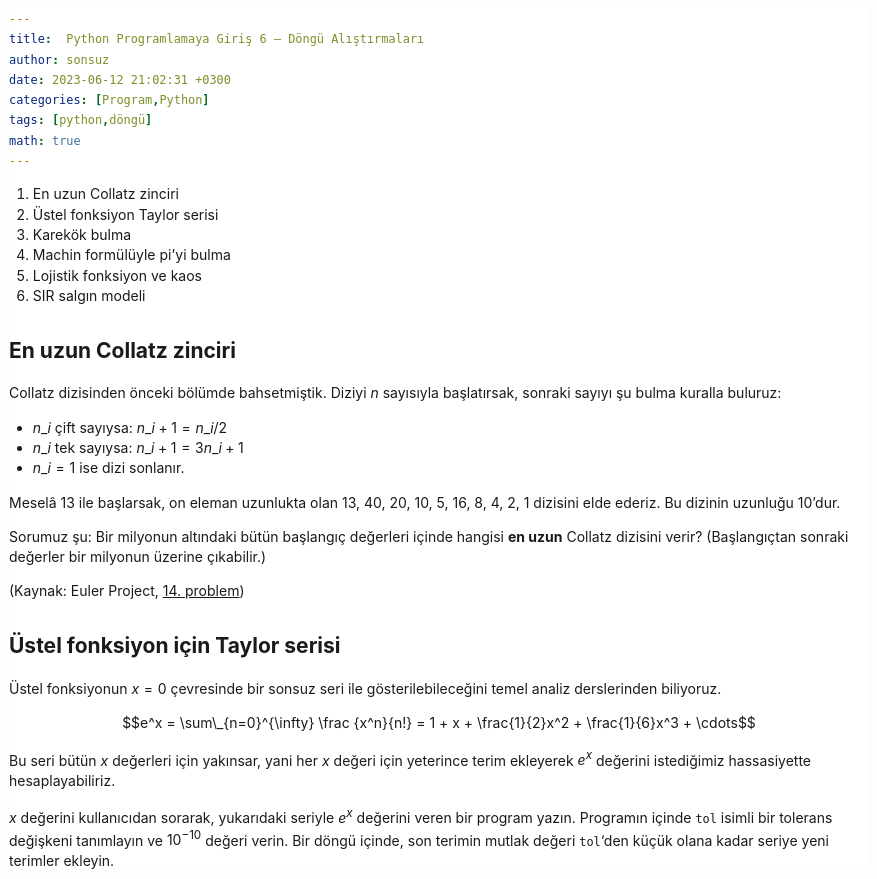 ```yaml
---
title:  Python Programlamaya Giriş 6 – Döngü Alıştırmaları
author: sonsuz
date: 2023-06-12 21:02:31 +0300
categories: [Program,Python]
tags: [python,döngü]
math: true
---
```






1. En uzun Collatz zinciri
2. Üstel fonksiyon Taylor serisi
3. Karekök bulma
4. Machin formülüyle pi’yi bulma
5. Lojistik fonksiyon ve kaos
6. SIR salgın modeli


## En uzun Collatz zinciri


Collatz dizisinden önceki bölümde bahsetmiştik. Diziyi $n$ sayısıyla başlatırsak, sonraki sayıyı şu bulma kuralla buluruz:


* $n\_i$ çift sayıysa: $n\_{i+1} = n\_i/2$
* $n\_i$ tek sayıysa: $n\_{i+1} = 3n\_i+1$
* $n\_i=1$ ise dizi sonlanır.


Meselâ 13 ile başlarsak, on eleman uzunlukta olan 13, 40, 20, 10, 5, 16, 8, 4, 2, 1 dizisini elde ederiz. Bu dizinin uzunluğu 10’dur.


Sorumuz şu: Bir milyonun altındaki bütün başlangıç değerleri içinde hangisi **en uzun** Collatz dizisini verir? (Başlangıçtan sonraki değerler bir milyonun üzerine çıkabilir.)


(Kaynak: Euler Project, [14. problem](http://projecteuler.net/problem=14))


## Üstel fonksiyon için Taylor serisi


Üstel fonksiyonun $x=0$ çevresinde bir sonsuz seri ile gösterilebileceğini temel analiz derslerinden biliyoruz.


$$e^x = \sum\_{n=0}^{\infty} \frac {x^n}{n!} = 1 + x + \frac{1}{2}x^2 + \frac{1}{6}x^3 + \cdots$$


Bu seri bütün $x$ değerleri için yakınsar, yani her $x$ değeri için yeterince terim ekleyerek $e^x$ değerini istediğimiz hassasiyette hesaplayabiliriz.


$x$ değerini kullanıcıdan sorarak, yukarıdaki seriyle $e^x$ değerini veren bir program yazın. Programın içinde `tol` isimli bir tolerans değişkeni tanımlayın ve $10^{-10}$ değeri verin. Bir döngü içinde, son terimin mutlak değeri `tol`‘den küçük olana kadar seriye yeni terimler ekleyin.
